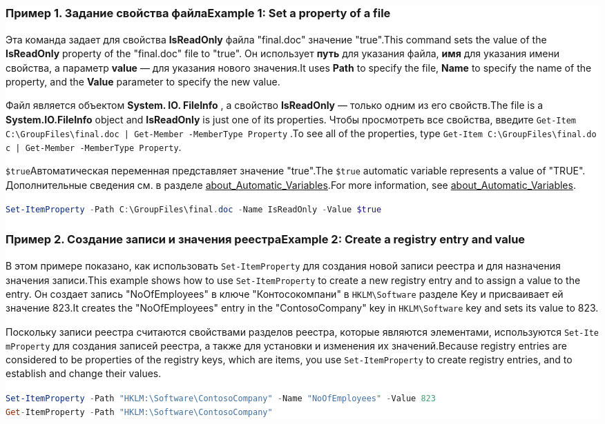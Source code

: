 ### <span data-ttu-id="05f1d-118">Пример 1. Задание свойства файла</span><span class="sxs-lookup"><span data-stu-id="05f1d-118">Example 1: Set a property of a file</span></span>

<span data-ttu-id="05f1d-119">Эта команда задает для свойства **IsReadOnly** файла "final.doc" значение "true".</span><span class="sxs-lookup"><span data-stu-id="05f1d-119">This command sets the value of the **IsReadOnly** property of the "final.doc" file to "true".</span></span>
<span data-ttu-id="05f1d-120">Он использует **путь** для указания файла, **имя** для указания имени свойства, а параметр **value** — для указания нового значения.</span><span class="sxs-lookup"><span data-stu-id="05f1d-120">It uses **Path** to specify the file, **Name** to specify the name of the property, and the **Value** parameter to specify the new value.</span></span>

<span data-ttu-id="05f1d-121">Файл является объектом **System. IO. FileInfo** , а свойство **IsReadOnly** — только одним из его свойств.</span><span class="sxs-lookup"><span data-stu-id="05f1d-121">The file is a **System.IO.FileInfo** object and **IsReadOnly** is just one of its properties.</span></span>
<span data-ttu-id="05f1d-122">Чтобы просмотреть все свойства, введите `Get-Item C:\GroupFiles\final.doc | Get-Member -MemberType
Property` .</span><span class="sxs-lookup"><span data-stu-id="05f1d-122">To see all of the properties, type `Get-Item C:\GroupFiles\final.doc | Get-Member -MemberType
Property`.</span></span>

<span data-ttu-id="05f1d-123">`$true`Автоматическая переменная представляет значение "true".</span><span class="sxs-lookup"><span data-stu-id="05f1d-123">The `$true` automatic variable represents a value of "TRUE".</span></span>
<span data-ttu-id="05f1d-124">Дополнительные сведения см. в разделе [about_Automatic_Variables](../Microsoft.PowerShell.Core/About/about_Automatic_Variables.md).</span><span class="sxs-lookup"><span data-stu-id="05f1d-124">For more information, see [about_Automatic_Variables](../Microsoft.PowerShell.Core/About/about_Automatic_Variables.md).</span></span>

```powershell
Set-ItemProperty -Path C:\GroupFiles\final.doc -Name IsReadOnly -Value $true
```

### <span data-ttu-id="05f1d-125">Пример 2. Создание записи и значения реестра</span><span class="sxs-lookup"><span data-stu-id="05f1d-125">Example 2: Create a registry entry and value</span></span>

<span data-ttu-id="05f1d-126">В этом примере показано, как использовать `Set-ItemProperty` для создания новой записи реестра и для назначения значения записи.</span><span class="sxs-lookup"><span data-stu-id="05f1d-126">This example shows how to use `Set-ItemProperty` to create a new registry entry and to assign a value to the entry.</span></span> <span data-ttu-id="05f1d-127">Он создает запись "NoOfEmployees" в ключе "Контосокомпани" в `HKLM\Software` разделе Key и присваивает ей значение 823.</span><span class="sxs-lookup"><span data-stu-id="05f1d-127">It creates the "NoOfEmployees" entry in the "ContosoCompany" key in `HKLM\Software` key and sets its value to 823.</span></span>

<span data-ttu-id="05f1d-128">Поскольку записи реестра считаются свойствами разделов реестра, которые являются элементами, используются `Set-ItemProperty` для создания записей реестра, а также для установки и изменения их значений.</span><span class="sxs-lookup"><span data-stu-id="05f1d-128">Because registry entries are considered to be properties of the registry keys, which are items, you use `Set-ItemProperty` to create registry entries, and to establish and change their values.</span></span>

```powershell
Set-ItemProperty -Path "HKLM:\Software\ContosoCompany" -Name "NoOfEmployees" -Value 823
Get-ItemProperty -Path "HKLM:\Software\ContosoCompany"
```
